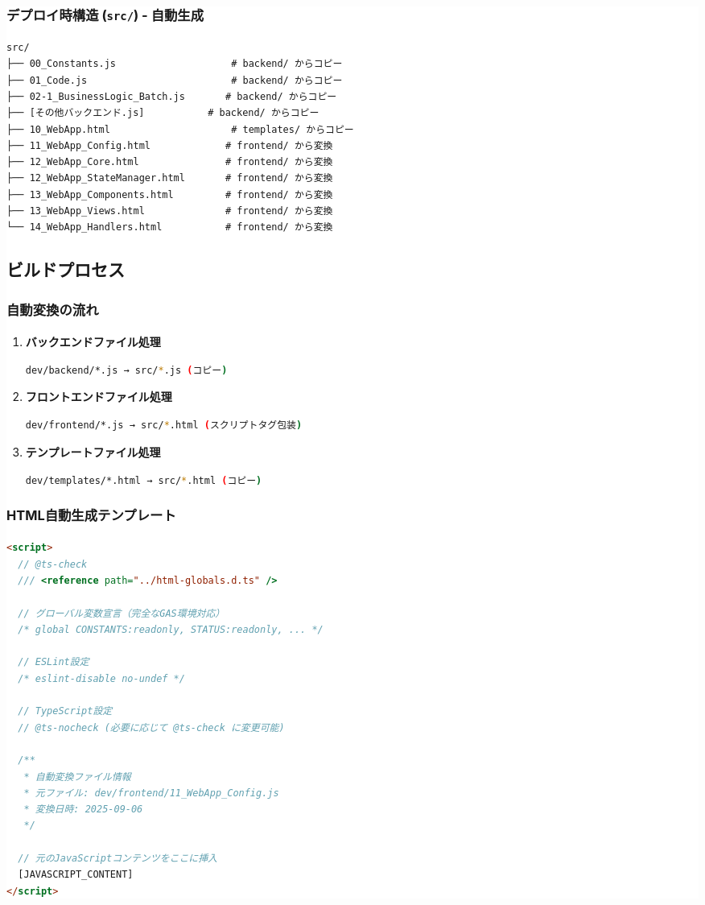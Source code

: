 ### デプロイ時構造 (`src/`) - 自動生成

```
src/
├── 00_Constants.js                    # backend/ からコピー
├── 01_Code.js                         # backend/ からコピー  
├── 02-1_BusinessLogic_Batch.js       # backend/ からコピー
├── [その他バックエンド.js]           # backend/ からコピー
├── 10_WebApp.html                     # templates/ からコピー
├── 11_WebApp_Config.html             # frontend/ から変換
├── 12_WebApp_Core.html               # frontend/ から変換
├── 12_WebApp_StateManager.html       # frontend/ から変換
├── 13_WebApp_Components.html         # frontend/ から変換
├── 13_WebApp_Views.html              # frontend/ から変換
└── 14_WebApp_Handlers.html           # frontend/ から変換
```

## ビルドプロセス

### 自動変換の流れ

1. **バックエンドファイル処理**

   ```bash
   dev/backend/*.js → src/*.js (コピー)
   ```

2. **フロントエンドファイル処理**

   ```bash
   dev/frontend/*.js → src/*.html (スクリプトタグ包装)
   ```

3. **テンプレートファイル処理**

   ```bash
   dev/templates/*.html → src/*.html (コピー)
   ```

### HTML自動生成テンプレート

```html
<script>
  // @ts-check
  /// <reference path="../html-globals.d.ts" />

  // グローバル変数宣言（完全なGAS環境対応）
  /* global CONSTANTS:readonly, STATUS:readonly, ... */
  
  // ESLint設定
  /* eslint-disable no-undef */
  
  // TypeScript設定 
  // @ts-nocheck (必要に応じて @ts-check に変更可能)
  
  /**
   * 自動変換ファイル情報
   * 元ファイル: dev/frontend/11_WebApp_Config.js
   * 変換日時: 2025-09-06
   */

  // 元のJavaScriptコンテンツをここに挿入
  [JAVASCRIPT_CONTENT]
</script>
```
